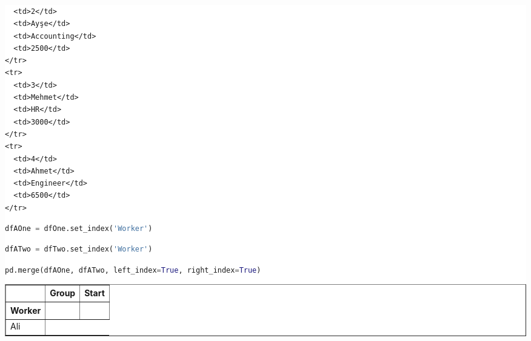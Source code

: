       <td>2</td>
      <td>Ayşe</td>
      <td>Accounting</td>
      <td>2500</td>
    </tr>
    <tr>
      <td>3</td>
      <td>Mehmet</td>
      <td>HR</td>
      <td>3000</td>
    </tr>
    <tr>
      <td>4</td>
      <td>Ahmet</td>
      <td>Engineer</td>
      <td>6500</td>
    </tr>
  </tbody>
</table>
</div>




```python
dfAOne = dfOne.set_index('Worker')
```


```python
dfATwo = dfTwo.set_index('Worker')
```


```python
pd.merge(dfAOne, dfATwo, left_index=True, right_index=True)
```




<div>
<style scoped>
    .dataframe tbody tr th:only-of-type {
        vertical-align: middle;
    }

    .dataframe tbody tr th {
        vertical-align: top;
    }

    .dataframe thead th {
        text-align: right;
    }
</style>
<table border="1" class="dataframe">
  <thead>
    <tr style="text-align: right;">
      <th></th>
      <th>Group</th>
      <th>Start</th>
    </tr>
    <tr>
      <th>Worker</th>
      <th></th>
      <th></th>
    </tr>
  </thead>
  <tbody>
    <tr>
      <td>Ali</td>